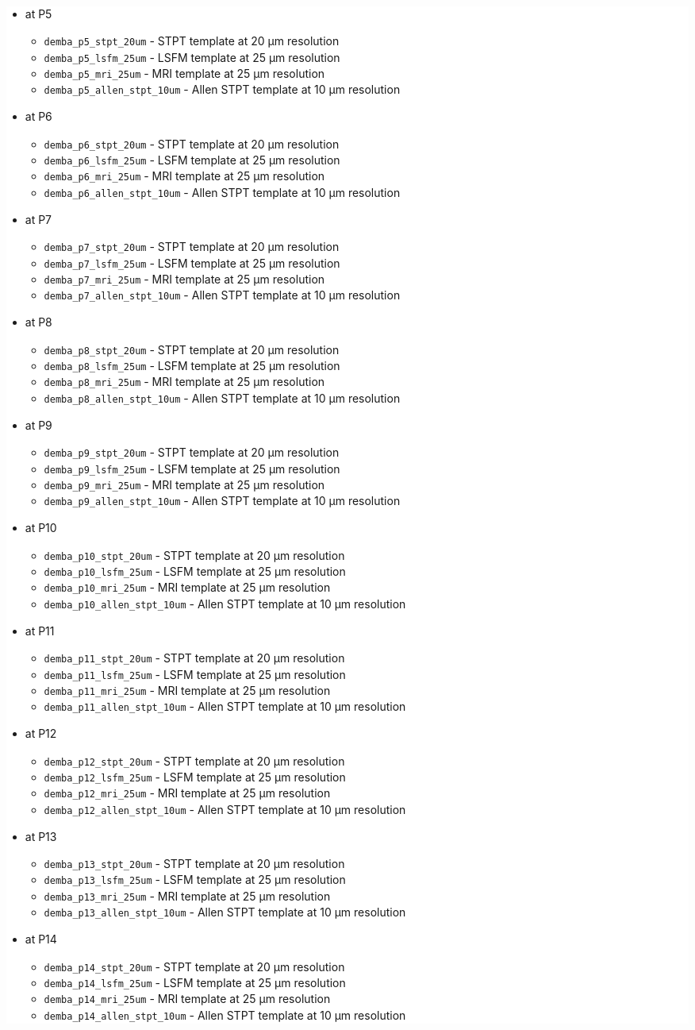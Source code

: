 * at P5
  * `demba_p5_stpt_20um` - STPT template at 20 μm resolution
  * `demba_p5_lsfm_25um` - LSFM template at 25 μm resolution
  * `demba_p5_mri_25um` - MRI template at 25 μm resolution
  * `demba_p5_allen_stpt_10um` - Allen STPT template at 10 μm resolution

* at P6
  * `demba_p6_stpt_20um` - STPT template at 20 μm resolution
  * `demba_p6_lsfm_25um` - LSFM template at 25 μm resolution
  * `demba_p6_mri_25um` - MRI template at 25 μm resolution
  * `demba_p6_allen_stpt_10um` - Allen STPT template at 10 μm resolution

* at P7
  * `demba_p7_stpt_20um` - STPT template at 20 μm resolution
  * `demba_p7_lsfm_25um` - LSFM template at 25 μm resolution
  * `demba_p7_mri_25um` - MRI template at 25 μm resolution
  * `demba_p7_allen_stpt_10um` - Allen STPT template at 10 μm resolution

* at P8
  * `demba_p8_stpt_20um` - STPT template at 20 μm resolution
  * `demba_p8_lsfm_25um` - LSFM template at 25 μm resolution
  * `demba_p8_mri_25um` - MRI template at 25 μm resolution
  * `demba_p8_allen_stpt_10um` - Allen STPT template at 10 μm resolution

* at P9
  * `demba_p9_stpt_20um` - STPT template at 20 μm resolution
  * `demba_p9_lsfm_25um` - LSFM template at 25 μm resolution
  * `demba_p9_mri_25um` - MRI template at 25 μm resolution
  * `demba_p9_allen_stpt_10um` - Allen STPT template at 10 μm resolution

* at P10
  * `demba_p10_stpt_20um` - STPT template at 20 μm resolution
  * `demba_p10_lsfm_25um` - LSFM template at 25 μm resolution
  * `demba_p10_mri_25um` - MRI template at 25 μm resolution
  * `demba_p10_allen_stpt_10um` - Allen STPT template at 10 μm resolution

* at P11
  * `demba_p11_stpt_20um` - STPT template at 20 μm resolution
  * `demba_p11_lsfm_25um` - LSFM template at 25 μm resolution
  * `demba_p11_mri_25um` - MRI template at 25 μm resolution
  * `demba_p11_allen_stpt_10um` - Allen STPT template at 10 μm resolution

* at P12
  * `demba_p12_stpt_20um` - STPT template at 20 μm resolution
  * `demba_p12_lsfm_25um` - LSFM template at 25 μm resolution
  * `demba_p12_mri_25um` - MRI template at 25 μm resolution
  * `demba_p12_allen_stpt_10um` - Allen STPT template at 10 μm resolution

* at P13
  * `demba_p13_stpt_20um` - STPT template at 20 μm resolution
  * `demba_p13_lsfm_25um` - LSFM template at 25 μm resolution
  * `demba_p13_mri_25um` - MRI template at 25 μm resolution
  * `demba_p13_allen_stpt_10um` - Allen STPT template at 10 μm resolution

* at P14
  * `demba_p14_stpt_20um` - STPT template at 20 μm resolution
  * `demba_p14_lsfm_25um` - LSFM template at 25 μm resolution
  * `demba_p14_mri_25um` - MRI template at 25 μm resolution
  * `demba_p14_allen_stpt_10um` - Allen STPT template at 10 μm resolution
